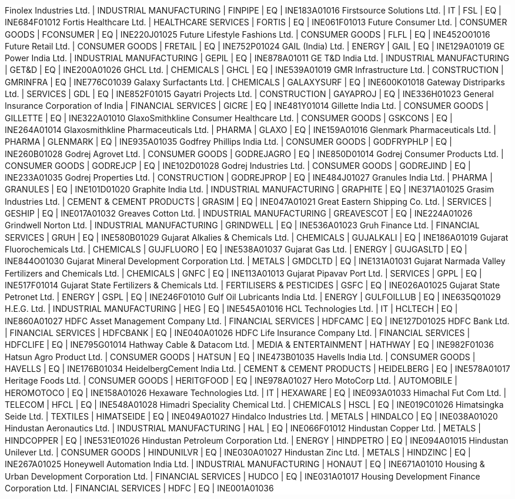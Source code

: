 Finolex Industries Ltd. | INDUSTRIAL MANUFACTURING | FINPIPE | EQ | INE183A01016
Firstsource Solutions Ltd. | IT | FSL | EQ | INE684F01012
Fortis Healthcare Ltd. | HEALTHCARE SERVICES | FORTIS | EQ | INE061F01013
Future Consumer Ltd. | CONSUMER GOODS | FCONSUMER | EQ | INE220J01025
Future Lifestyle Fashions Ltd. | CONSUMER GOODS | FLFL | EQ | INE452O01016
Future Retail Ltd. | CONSUMER GOODS | FRETAIL | EQ | INE752P01024
GAIL (India) Ltd. | ENERGY | GAIL | EQ | INE129A01019
GE Power India Ltd. | INDUSTRIAL MANUFACTURING | GEPIL | EQ | INE878A01011
GE T&D India Ltd. | INDUSTRIAL MANUFACTURING | GET&D | EQ | INE200A01026
GHCL Ltd. | CHEMICALS | GHCL | EQ | INE539A01019
GMR Infrastructure Ltd. | CONSTRUCTION | GMRINFRA | EQ | INE776C01039
Galaxy Surfactants Ltd. | CHEMICALS | GALAXYSURF | EQ | INE600K01018
Gateway Distriparks Ltd. | SERVICES | GDL | EQ | INE852F01015
Gayatri Projects Ltd. | CONSTRUCTION | GAYAPROJ | EQ | INE336H01023
General Insurance Corporation of India | FINANCIAL SERVICES | GICRE | EQ | INE481Y01014
Gillette India Ltd. | CONSUMER GOODS | GILLETTE | EQ | INE322A01010
GlaxoSmithkline Consumer Healthcare Ltd. | CONSUMER GOODS | GSKCONS | EQ | INE264A01014
Glaxosmithkline Pharmaceuticals Ltd. | PHARMA | GLAXO | EQ | INE159A01016
Glenmark Pharmaceuticals Ltd. | PHARMA | GLENMARK | EQ | INE935A01035
Godfrey Phillips India Ltd. | CONSUMER GOODS | GODFRYPHLP | EQ | INE260B01028
Godrej Agrovet Ltd. | CONSUMER GOODS | GODREJAGRO | EQ | INE850D01014
Godrej Consumer Products Ltd. | CONSUMER GOODS | GODREJCP | EQ | INE102D01028
Godrej Industries Ltd. | CONSUMER GOODS | GODREJIND | EQ | INE233A01035
Godrej Properties Ltd. | CONSTRUCTION | GODREJPROP | EQ | INE484J01027
Granules India Ltd. | PHARMA | GRANULES | EQ | INE101D01020
Graphite India Ltd. | INDUSTRIAL MANUFACTURING | GRAPHITE | EQ | INE371A01025
Grasim Industries Ltd. | CEMENT & CEMENT PRODUCTS | GRASIM | EQ | INE047A01021
Great Eastern Shipping Co. Ltd. | SERVICES | GESHIP | EQ | INE017A01032
Greaves Cotton Ltd. | INDUSTRIAL MANUFACTURING | GREAVESCOT | EQ | INE224A01026
Grindwell Norton Ltd. | INDUSTRIAL MANUFACTURING | GRINDWELL | EQ | INE536A01023
Gruh Finance Ltd. | FINANCIAL SERVICES | GRUH | EQ | INE580B01029
Gujarat Alkalies & Chemicals Ltd. | CHEMICALS | GUJALKALI | EQ | INE186A01019
Gujarat Fluorochemicals Ltd. | CHEMICALS | GUJFLUORO | EQ | INE538A01037
Gujarat Gas Ltd. | ENERGY | GUJGASLTD | EQ | INE844O01030
Gujarat Mineral Development Corporation Ltd. | METALS | GMDCLTD | EQ | INE131A01031
Gujarat Narmada Valley Fertilizers and Chemicals Ltd. | CHEMICALS | GNFC | EQ | INE113A01013
Gujarat Pipavav Port Ltd. | SERVICES | GPPL | EQ | INE517F01014
Gujarat State Fertilizers & Chemicals Ltd. | FERTILISERS & PESTICIDES | GSFC | EQ | INE026A01025
Gujarat State Petronet Ltd. | ENERGY | GSPL | EQ | INE246F01010
Gulf Oil Lubricants India Ltd. | ENERGY | GULFOILLUB | EQ | INE635Q01029
H.E.G. Ltd. | INDUSTRIAL MANUFACTURING | HEG | EQ | INE545A01016
HCL Technologies Ltd. | IT | HCLTECH | EQ | INE860A01027
HDFC Asset Management Company Ltd. | FINANCIAL SERVICES | HDFCAMC | EQ | INE127D01025
HDFC Bank Ltd. | FINANCIAL SERVICES | HDFCBANK | EQ | INE040A01026
HDFC Life Insurance Company Ltd. | FINANCIAL SERVICES | HDFCLIFE | EQ | INE795G01014
Hathway Cable & Datacom Ltd. | MEDIA & ENTERTAINMENT | HATHWAY | EQ | INE982F01036
Hatsun Agro Product Ltd. | CONSUMER GOODS | HATSUN | EQ | INE473B01035
Havells India Ltd. | CONSUMER GOODS | HAVELLS | EQ | INE176B01034
HeidelbergCement India Ltd. | CEMENT & CEMENT PRODUCTS | HEIDELBERG | EQ | INE578A01017
Heritage Foods Ltd. | CONSUMER GOODS | HERITGFOOD | EQ | INE978A01027
Hero MotoCorp Ltd. | AUTOMOBILE | HEROMOTOCO | EQ | INE158A01026
Hexaware Technologies Ltd. | IT | HEXAWARE | EQ | INE093A01033
Himachal Fut Com Ltd. | TELECOM | HFCL | EQ | INE548A01028
Himadri Speciality Chemical Ltd. | CHEMICALS | HSCL | EQ | INE019C01026
Himatsingka Seide Ltd. | TEXTILES | HIMATSEIDE | EQ | INE049A01027
Hindalco Industries Ltd. | METALS | HINDALCO | EQ | INE038A01020
Hindustan Aeronautics Ltd. | INDUSTRIAL MANUFACTURING | HAL | EQ | INE066F01012
Hindustan Copper Ltd. | METALS | HINDCOPPER | EQ | INE531E01026
Hindustan Petroleum Corporation Ltd. | ENERGY | HINDPETRO | EQ | INE094A01015
Hindustan Unilever Ltd. | CONSUMER GOODS | HINDUNILVR | EQ | INE030A01027
Hindustan Zinc Ltd. | METALS | HINDZINC | EQ | INE267A01025
Honeywell Automation India Ltd. | INDUSTRIAL MANUFACTURING | HONAUT | EQ | INE671A01010
Housing & Urban Development Corporation Ltd. | FINANCIAL SERVICES | HUDCO | EQ | INE031A01017
Housing Development Finance Corporation Ltd. | FINANCIAL SERVICES | HDFC | EQ | INE001A01036